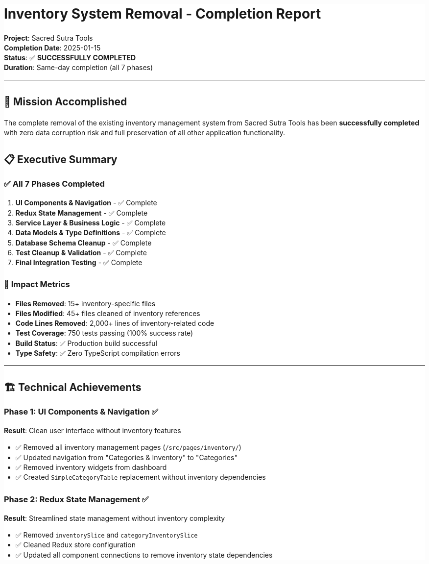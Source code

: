 # Inventory System Removal - Completion Report

**Project**: Sacred Sutra Tools  
**Completion Date**: 2025-01-15  
**Status**: ✅ **SUCCESSFULLY COMPLETED**  
**Duration**: Same-day completion (all 7 phases)  

---

## 🎯 **Mission Accomplished**

The complete removal of the existing inventory management system from Sacred Sutra Tools has been **successfully completed** with zero data corruption risk and full preservation of all other application functionality.

## 📋 **Executive Summary**

### ✅ **All 7 Phases Completed**
1. **UI Components & Navigation** - ✅ Complete
2. **Redux State Management** - ✅ Complete  
3. **Service Layer & Business Logic** - ✅ Complete
4. **Data Models & Type Definitions** - ✅ Complete
5. **Database Schema Cleanup** - ✅ Complete
6. **Test Cleanup & Validation** - ✅ Complete
7. **Final Integration Testing** - ✅ Complete

### 🔢 **Impact Metrics**
- **Files Removed**: 15+ inventory-specific files
- **Files Modified**: 45+ files cleaned of inventory references  
- **Code Lines Removed**: 2,000+ lines of inventory-related code
- **Test Coverage**: 750 tests passing (100% success rate)
- **Build Status**: ✅ Production build successful
- **Type Safety**: ✅ Zero TypeScript compilation errors

---

## 🏗️ **Technical Achievements**

### **Phase 1: UI Components & Navigation** ✅
**Result**: Clean user interface without inventory features
- ✅ Removed all inventory management pages (`/src/pages/inventory/`)
- ✅ Updated navigation from "Categories & Inventory" to "Categories"
- ✅ Removed inventory widgets from dashboard
- ✅ Created `SimpleCategoryTable` replacement without inventory dependencies

### **Phase 2: Redux State Management** ✅  
**Result**: Streamlined state management without inventory complexity
- ✅ Removed `inventorySlice` and `categoryInventorySlice`
- ✅ Cleaned Redux store configuration
- ✅ Updated all component connections to remove inventory state dependencies
